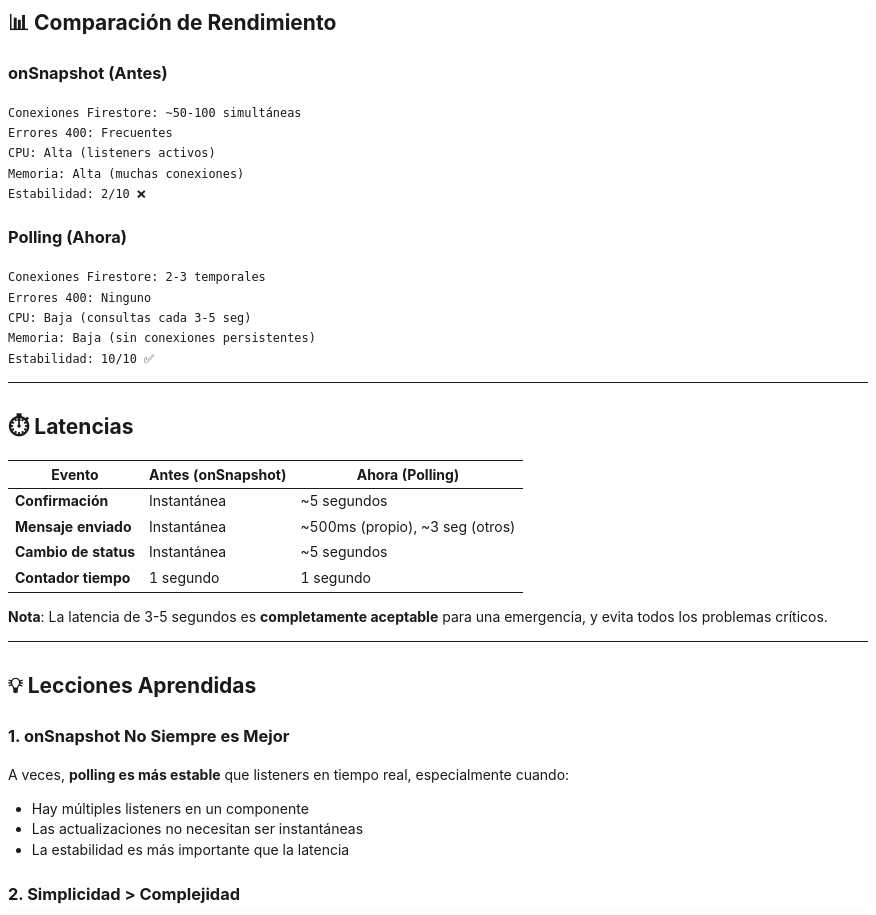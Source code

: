 
## 📊 Comparación de Rendimiento

### onSnapshot (Antes)

```
Conexiones Firestore: ~50-100 simultáneas
Errores 400: Frecuentes
CPU: Alta (listeners activos)
Memoria: Alta (muchas conexiones)
Estabilidad: 2/10 ❌
```

### Polling (Ahora)

```
Conexiones Firestore: 2-3 temporales
Errores 400: Ninguno
CPU: Baja (consultas cada 3-5 seg)
Memoria: Baja (sin conexiones persistentes)
Estabilidad: 10/10 ✅
```

---

## ⏱️ Latencias

| Evento | Antes (onSnapshot) | Ahora (Polling) |
|--------|-------------------|-----------------|
| **Confirmación** | Instantánea | ~5 segundos |
| **Mensaje enviado** | Instantánea | ~500ms (propio), ~3 seg (otros) |
| **Cambio de status** | Instantánea | ~5 segundos |
| **Contador tiempo** | 1 segundo | 1 segundo |

**Nota**: La latencia de 3-5 segundos es **completamente aceptable** para una emergencia, y evita todos los problemas críticos.

---

## 💡 Lecciones Aprendidas

### 1. onSnapshot No Siempre es Mejor

A veces, **polling es más estable** que listeners en tiempo real, especialmente cuando:
- Hay múltiples listeners en un componente
- Las actualizaciones no necesitan ser instantáneas
- La estabilidad es más importante que la latencia

### 2. Simplicidad > Complejidad
